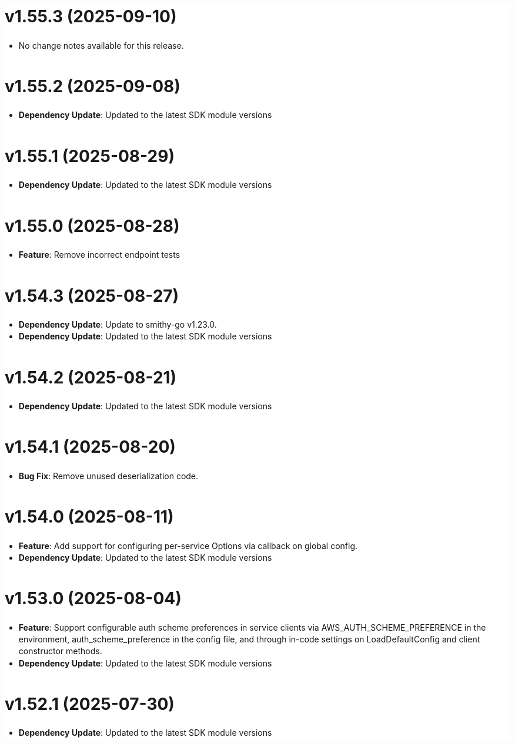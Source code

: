 # v1.55.3 (2025-09-10)

* No change notes available for this release.

# v1.55.2 (2025-09-08)

* **Dependency Update**: Updated to the latest SDK module versions

# v1.55.1 (2025-08-29)

* **Dependency Update**: Updated to the latest SDK module versions

# v1.55.0 (2025-08-28)

* **Feature**: Remove incorrect endpoint tests

# v1.54.3 (2025-08-27)

* **Dependency Update**: Update to smithy-go v1.23.0.
* **Dependency Update**: Updated to the latest SDK module versions

# v1.54.2 (2025-08-21)

* **Dependency Update**: Updated to the latest SDK module versions

# v1.54.1 (2025-08-20)

* **Bug Fix**: Remove unused deserialization code.

# v1.54.0 (2025-08-11)

* **Feature**: Add support for configuring per-service Options via callback on global config.
* **Dependency Update**: Updated to the latest SDK module versions

# v1.53.0 (2025-08-04)

* **Feature**: Support configurable auth scheme preferences in service clients via AWS_AUTH_SCHEME_PREFERENCE in the environment, auth_scheme_preference in the config file, and through in-code settings on LoadDefaultConfig and client constructor methods.
* **Dependency Update**: Updated to the latest SDK module versions

# v1.52.1 (2025-07-30)

* **Dependency Update**: Updated to the latest SDK module versions
